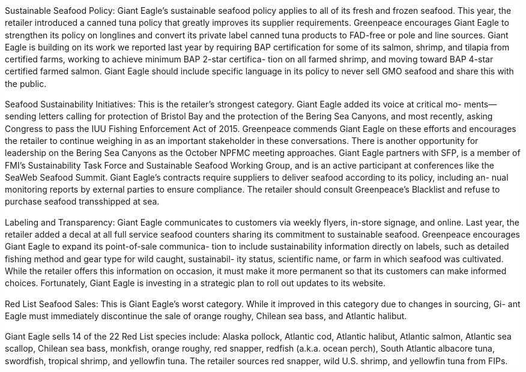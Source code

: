 Sustainable Seafood Policy: Giant Eagle’s sustainable seafood
policy applies to all of its fresh and frozen seafood. This year, the
retailer introduced a canned tuna policy that greatly improves
its supplier requirements. Greenpeace encourages Giant Eagle
to strengthen its policy on longlines and convert its private label
canned tuna products to FAD-free or pole and line sources. Giant
Eagle is building on its work we reported last year by requiring
BAP certification for some of its salmon, shrimp, and tilapia from
certified farms, working to achieve minimum BAP 2-star certifica-
tion on all farmed shrimp, and moving toward BAP 4-star certified
farmed salmon. Giant Eagle should include specific language in its
policy to never sell GMO seafood and share this with the public.

Seafood Sustainability Initiatives: This is the retailer’s
strongest category. Giant Eagle added its voice at critical mo-
ments—sending letters calling for protection of Bristol Bay and
the protection of the Bering Sea Canyons, and most recently,
asking Congress to pass the IUU Fishing Enforcement Act of
2015. Greenpeace commends Giant Eagle on these efforts and
encourages the retailer to continue weighing in as an important
stakeholder in these conversations. There is another opportunity
for leadership on the Bering Sea Canyons as the October NPFMC
meeting approaches. Giant Eagle partners with SFP, is a member
of FMI’s Sustainability Task Force and Sustainable Seafood
Working Group, and is an active participant at conferences like
the SeaWeb Seafood Summit. Giant Eagle’s contracts require
suppliers to deliver seafood according to its policy, including an-
nual monitoring reports by external parties to ensure compliance.
The retailer should consult Greenpeace’s Blacklist and refuse to
purchase seafood transshipped at sea.

Labeling and Transparency: Giant Eagle communicates to
customers via weekly flyers, in-store signage, and online. Last
year, the retailer added a decal at all full service seafood counters
sharing its commitment to sustainable seafood. Greenpeace
encourages Giant Eagle to expand its point-of-sale communica-
tion to include sustainability information directly on labels, such as
detailed fishing method and gear type for wild caught, sustainabil-
ity status, scientific name, or farm in which seafood was cultivated.
While the retailer offers this information on occasion, it must make
it more permanent so that its customers can make informed
choices. Fortunately, Giant Eagle is investing in a strategic plan to
roll out updates to its website.

Red List Seafood Sales: This is Giant Eagle’s worst category.
While it improved in this category due to changes in sourcing, Gi-
ant Eagle must immediately discontinue the sale of orange roughy,
Chilean sea bass, and Atlantic halibut.

Giant Eagle sells 14 of the 22 Red List species include:
Alaska pollock, Atlantic cod, Atlantic halibut, Atlantic salmon,
Atlantic sea scallop, Chilean sea bass, monkfish, orange roughy,
red snapper, redfish (a.k.a. ocean perch), South Atlantic albacore
tuna, swordfish, tropical shrimp, and yellowfin tuna. The retailer
sources red snapper, wild U.S. shrimp, and yellowfin tuna from
FIPs.
